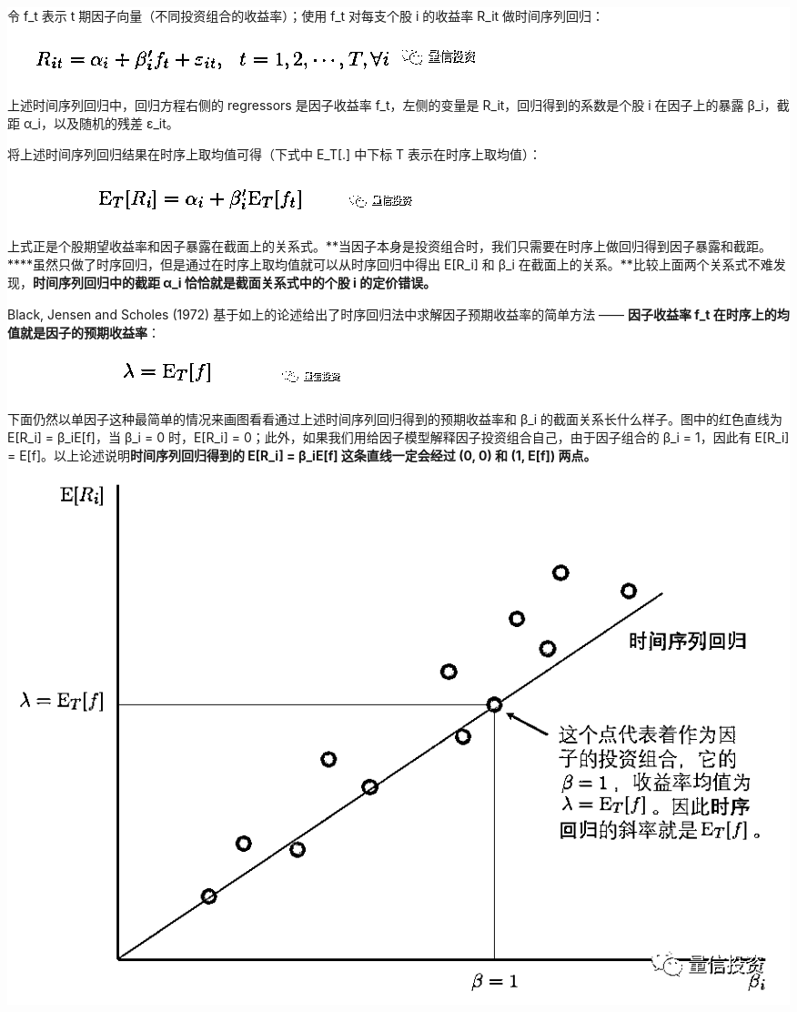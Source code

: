 令 f_t 表示 t 期因子向量（不同投资组合的收益率）；使用 f_t 对每支个股 i 的收益率 R_it 做时间序列回归：

![](img/64294bb1b8332875f4354ca4606c2535.png)

上述时间序列回归中，回归方程右侧的 regressors 是因子收益率 f_t，左侧的变量是 R_it，回归得到的系数是个股 i 在因子上的暴露 β_i，截距 α_i，以及随机的残差 ε_it。

将上述时间序列回归结果在时序上取均值可得（下式中 E_T[.] 中下标 T 表示在时序上取均值）：

![](img/df9e7502236445efb0f2f46beedee90d.png)

上式正是个股期望收益率和因子暴露在截面上的关系式。**当因子本身是投资组合时，我们只需要在时序上做回归得到因子暴露和截距。****虽然只做了时序回归，但是通过在时序上取均值就可以从时序回归中得出 E[R_i] 和 β_i 在截面上的关系。**比较上面两个关系式不难发现，**时间序列回归中的截距 α_i 恰恰就是截面关系式中的个股 i 的定价错误。**

Black, Jensen and Scholes (1972) 基于如上的论述给出了时序回归法中求解因子预期收益率的简单方法 —— **因子收益率 f_t 在时序上的均值就是因子的预期收益率**：

![](img/057c9b20eb4b2a3e61544dc7dbcac06c.png)

下面仍然以单因子这种最简单的情况来画图看看通过上述时间序列回归得到的预期收益率和 β_i 的截面关系长什么样子。图中的红色直线为 E[R_i] = β_iE[f]，当 β_i = 0 时，E[R_i] = 0；此外，如果我们用给因子模型解释因子投资组合自己，由于因子组合的 β_i = 1，因此有 E[R_i] = E[f]。以上论述说明**时间序列回归得到的 E[R_i] = β_iE[f] 这条直线一定会经过 (0, 0) 和 (1, E[f]) 两点。**

**![](img/52f55d750daa8ee67c0bcf0c773a5c61.png)**
